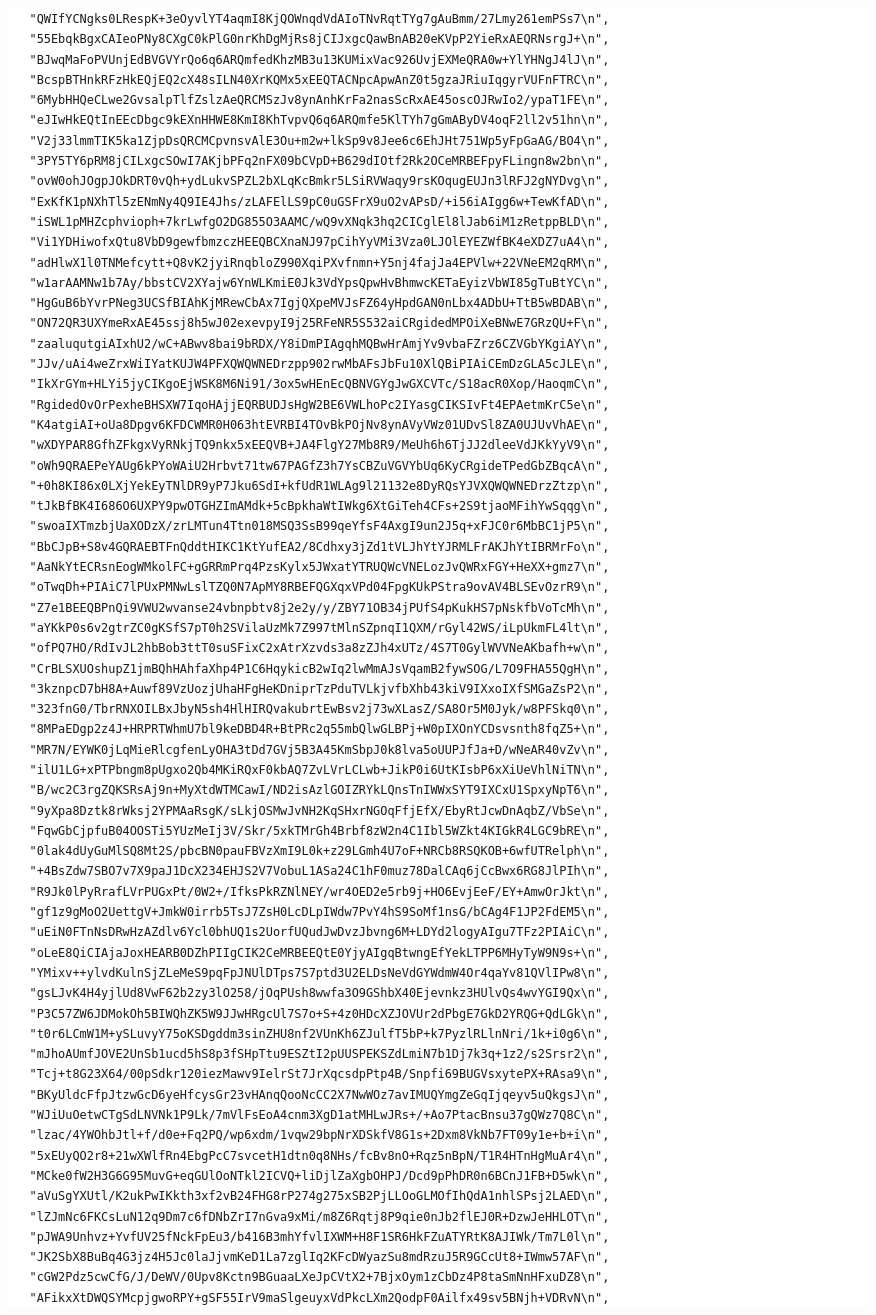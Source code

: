        "QWIfYCNgks0LRespK+3eOyvlYT4aqmI8KjQOWnqdVdAIoTNvRqtTYg7gAuBmm/27Lmy261emPSs7\n",
       "55EbqkBgxCAIeoPNy8CXgC0kPlG0nrKhDgMjRs8jCIJxgcQawBnAB20eKVpP2YieRxAEQRNsrgJ+\n",
       "BJwqMaFoPVUnjEdBVGVYrQo6q6ARQmfedKhzMB3u13KUMixVac926UvjEXMeQRA0w+YlYHNgJ4lJ\n",
       "BcspBTHnkRFzHkEQjEQ2cX48sILN40XrKQMx5xEEQTACNpcApwAnZ0t5gzaJRiuIqgyrVUFnFTRC\n",
       "6MybHHQeCLwe2GvsalpTlfZslzAeQRCMSzJv8ynAnhKrFa2nasScRxAE45oscOJRwIo2/ypaT1FE\n",
       "eJIwHkEQtInEEcDbgc9kEXnHHWE8KmI8KhTvpvQ6q6ARQmfe5KlTYh7gGmAByDV4oqF2ll2v51hn\n",
       "V2j33lmmTIK5ka1ZjpDsQRCMCpvnsvAlE3Ou+m2w+lkSp9v8Jee6c6EhJHt751Wp5yFpGaAG/BO4\n",
       "3PY5TY6pRM8jCILxgcSOwI7AKjbPFq2nFX09bCVpD+B629dIOtf2Rk2OCeMRBEFpyFLingn8w2bn\n",
       "ovW0ohJOgpJOkDRT0vQh+ydLukvSPZL2bXLqKcBmkr5LSiRVWaqy9rsKOqugEUJn3lRFJ2gNYDvg\n",
       "ExKfK1pNXhTl5zENmNy4Q9IE4Jhs/zLAFElLS9pC0uGSFrX9uO2vAPsD/+i56iAIgg6w+TewKfAD\n",
       "iSWL1pMHZcphvioph+7krLwfgO2DG855O3AAMC/wQ9vXNqk3hq2CICglEl8lJab6iM1zRetppBLD\n",
       "Vi1YDHiwofxQtu8VbD9gewfbmzczHEEQBCXnaNJ97pCihYyVMi3Vza0LJOlEYEZWfBK4eXDZ7uA4\n",
       "adHlwX1l0TNMefcytt+Q8vK2jyiRnqbloZ990XqiPXvfnmn+Y5nj4fajJa4EPVlw+22VNeEM2qRM\n",
       "w1arAAMNw1b7Ay/bbstCV2XYajw6YnWLKmiE0Jk3VdYpsQpwHvBhmwcKETaEyizVbWI85gTuBtYC\n",
       "HgGuB6bYvrPNeg3UCSfBIAhKjMRewCbAx7IgjQXpeMVJsFZ64yHpdGAN0nLbx4ADbU+TtB5wBDAB\n",
       "ON72QR3UXYmeRxAE45ssj8h5wJ02exevpyI9j25RFeNR5S532aiCRgidedMPOiXeBNwE7GRzQU+F\n",
       "zaaluqutgiAIxhU2/wC+ABwv8bai9bRDX/Y8iDmPIAgqhMQBwHrAmjYv9vbaFZrz6CZVGbYKgiAY\n",
       "JJv/uAi4weZrxWiIYatKUJW4PFXQWQWNEDrzpp902rwMbAFsJbFu10XlQBiPIAiCEmDzGLA5cJLE\n",
       "IkXrGYm+HLYi5jyCIKgoEjWSK8M6Ni91/3ox5wHEnEcQBNVGYgJwGXCVTc/S18acR0Xop/HaoqmC\n",
       "RgidedOvOrPexheBHSXW7IqoHAjjEQRBUDJsHgW2BE6VWLhoPc2IYasgCIKSIvFt4EPAetmKrC5e\n",
       "K4atgiAI+oUa8Dpgv6KFDCWMR0H063htEVRBI4TOvBkPOjNv8ynAVyVWz01UDvSl8ZA0UJUvVhAE\n",
       "wXDYPAR8GfhZFkgxVyRNkjTQ9nkx5xEEQVB+JA4FlgY27Mb8R9/MeUh6h6TjJJ2dleeVdJKkYyV9\n",
       "oWh9QRAEPeYAUg6kPYoWAiU2Hrbvt71tw67PAGfZ3h7YsCBZuVGVYbUq6KyCRgideTPedGbZBqcA\n",
       "+0h8KI86x0LXjYekEyTNlDR9yP7Jku6SdI+kfUdR1WLAg9l21132e8DyRQsYJVXQWQWNEDrzZtzp\n",
       "tJkBfBK4I686O6UXPY9pwOTGHZImAMdk+5cBpkhaWtIWkg6XtGiTeh4CFs+2S9tjaoMFihYwSqqg\n",
       "swoaIXTmzbjUaXODzX/zrLMTun4Ttn018MSQ3SsB99qeYfsF4AxgI9un2J5q+xFJC0r6MbBC1jP5\n",
       "BbCJpB+S8v4GQRAEBTFnQddtHIKC1KtYufEA2/8Cdhxy3jZd1tVLJhYtYJRMLFrAKJhYtIBRMrFo\n",
       "AaNkYtECRsnEogWMkolFC+gGRRmPrq4PzsKylx5JWxatYTRUQWcVNELozJvQWRxFGY+HeXX+gmz7\n",
       "oTwqDh+PIAiC7lPUxPMNwLslTZQ0N7ApMY8RBEFQGXqxVPd04FpgKUkPStra9ovAV4BLSEvOzrR9\n",
       "Z7e1BEEQBPnQi9VWU2wvanse24vbnpbtv8j2e2y/y/ZBY71OB34jPUfS4pKukHS7pNskfbVoTcMh\n",
       "aYKkP0s6v2gtrZC0gKSfS7pT0h2SVilaUzMk7Z997tMlnSZpnqI1QXM/rGyl42WS/iLpUkmFL4lt\n",
       "ofPQ7HO/RdIvJL2hbBob3ttT0suSFixC2xAtrXzvds3a8zZJh4xUTz/4S7T0GylWVVNeAKbafh+w\n",
       "CrBLSXUOshupZ1jmBQhHAhfaXhp4P1C6HqykicB2wIq2lwMmAJsVqamB2fywSOG/L7O9FHA55QgH\n",
       "3kznpcD7bH8A+Auwf89VzUozjUhaHFgHeKDniprTzPduTVLkjvfbXhb43kiV9IXxoIXfSMGaZsP2\n",
       "323fnG0/TbrRNXOILBxJbyN5sh4HlHIRQvakubrtEwBsv2j73wXLasZ/SA8Or5M0Jyk/w8PFSkq0\n",
       "8MPaEDgp2z4J+HRPRTWhmU7bl9keDBD4R+BtPRc2q55mbQlwGLBPj+W0pIXOnYCDsvsnth8fqZ5+\n",
       "MR7N/EYWK0jLqMieRlcgfenLyOHA3tDd7GVj5B3A45KmSbpJ0k8lva5oUUPJfJa+D/wNeAR40vZv\n",
       "ilU1LG+xPTPbngm8pUgxo2Qb4MKiRQxF0kbAQ7ZvLVrLCLwb+JikP0i6UtKIsbP6xXiUeVhlNiTN\n",
       "B/wc2C3rgZQKSRsAj9n+MyXtdWTMCawI/ND2isAzlGOIZRYkLQnsTnIWWxSYT9IXCxU1SpxyNpT6\n",
       "9yXpa8Dztk8rWksj2YPMAaRsgK/sLkjOSMwJvNH2KqSHxrNGOqFfjEfX/EbyRtJcwDnAqbZ/VbSe\n",
       "FqwGbCjpfuB04OOSTi5YUzMeIj3V/Skr/5xkTMrGh4Brbf8zW2n4C1Ibl5WZkt4KIGkR4LGC9bRE\n",
       "0lak4dUyGuMlSQ8Mt2S/pbcBN0pauFBVzXmI9L0k+z29LGmh4U7oF+NRCb8RSQKOB+6wfUTRelph\n",
       "+4BsZdw7SBO7v7X9paJ1DcX234EHJS2V7VobuL1ASa24C1hF0muz78DalCAq6jCcBwx6RG8JlPIh\n",
       "R9Jk0lPyRrafLVrPUGxPt/0W2+/IfksPkRZNlNEY/wr4OED2e5rb9j+HO6EvjEeF/EY+AmwOrJkt\n",
       "gf1z9gMoO2UettgV+JmkW0irrb5TsJ7ZsH0LcDLpIWdw7PvY4hS9SoMf1nsG/bCAg4F1JP2FdEM5\n",
       "uEiN0FTnNsDRwHzAZdlv6Ycl0bhUQ1s2UorfUQudJwDvzJbvng6M+LDYd2logyAIgu7TFz2PIAiC\n",
       "oLeE8QiCIAjaJoxHEARB0DZhPIIgCIK2CeMRBEEQtE0YjyAIgqBtwngEfYekLTPP6MHyTyW9N9s+\n",
       "YMixv++ylvdKulnSjZLeMeS9pqFpJNUlDTps7S7ptd3U2ELDsNeVdGYWdmW4Or4qaYv81QVlIPw8\n",
       "gsLJvK4H4yjlUd8VwF62b2zy3lO258/jOqPUsh8wwfa3O9GShbX40Ejevnkz3HUlvQs4wvYGI9Qx\n",
       "P3C57ZW6JDMokOh5BIWQhZK5W9JJwHRgcUl7S7o+S+4z0HDcXZJOVUr2dPbgE7GkD2YRQG+QdLGk\n",
       "t0r6LCmW1M+ySLuvyY75oKSDgddm3sinZHU8nf2VUnKh6ZJulfT5bP+k7PyzlRLlnNri/1k+i0g6\n",
       "mJhoAUmfJOVE2UnSb1ucd5hS8p3fSHpTtu9ESZtI2pUUSPEKSZdLmiN7b1Dj7k3q+1z2/s2Srsr2\n",
       "Tcj+t8G23X64/00pSdkr120iezMawv9IelrSt7JrXqcsdpPtp4B/Snpfi69BUGVsxytePX+RAsa9\n",
       "BKyUldcFfpJtzwGcD6yeHfcysGr23vHAnqQooNcCC2X7NwWOz7avIMUQYmgZeGqIjqeyv5uQkgsJ\n",
       "WJiUuOetwCTgSdLNVNk1P9Lk/7mVlFsEoA4cnm3XgD1atMHLwJRs+/+Ao7PtacBnsu37gQWz7Q8C\n",
       "lzac/4YWOhbJtl+f/d0e+Fq2PQ/wp6xdm/1vqw29bpNrXDSkfV8G1s+2Dxm8VkNb7FT09y1e+b+i\n",
       "5xEUyQO2r8+21wXWlfRn4EbgPcC7svcetH1dtn0q8NHs/fcBv8nO+Rqz5nBpN/T1R4HTnHgMuAr4\n",
       "MCke0fW2H3G6G95MuvG+eqGUlOoNTkl2ICVQ+liDjlZaXgbOHPJ/Dcd9pPhDR0n6BCnJ1FB+D5wk\n",
       "aVuSgYXUtl/K2ukPwIKkth3xf2vB24FHG8rP274g275xSB2PjLLOoGLMOfIhQdA1nhlSPsj2LAED\n",
       "lZJmNc6FKCsLuN12q9Dm7c6fDNbZrI7nGva9xMi/m8Z6Rqtj8P9qie0nJb2flEJ0R+DzwJeHHLOT\n",
       "pJWA9Unhvz+YvfUV25fNckFpEu3/b416B3mhYfvlIXWM+H8F1SR6HkFZuATYRtK8AJIWk/Tm7L0l\n",
       "JK2SbX8BuBq4G3jz4H5Jc0laJjvmKeD1La7zglIq2KFcDWyazSu8mdRzuJ5R9GCcUt8+IWmw57AF\n",
       "cGW2Pdz5cwCfG/J/DeWV/0Upv8Kctn9BGuaaLXeJpCVtX2+7BjxOym1zCbDz4P8taSmNnHFxuDZ8\n",
       "AFikxXtDWQSYMcpjgwoRPY+gSF55IrV9maSlgeuyxVdPkcLXm2QodpF0Ailfx49sv5BNjh+VDRvN\n",